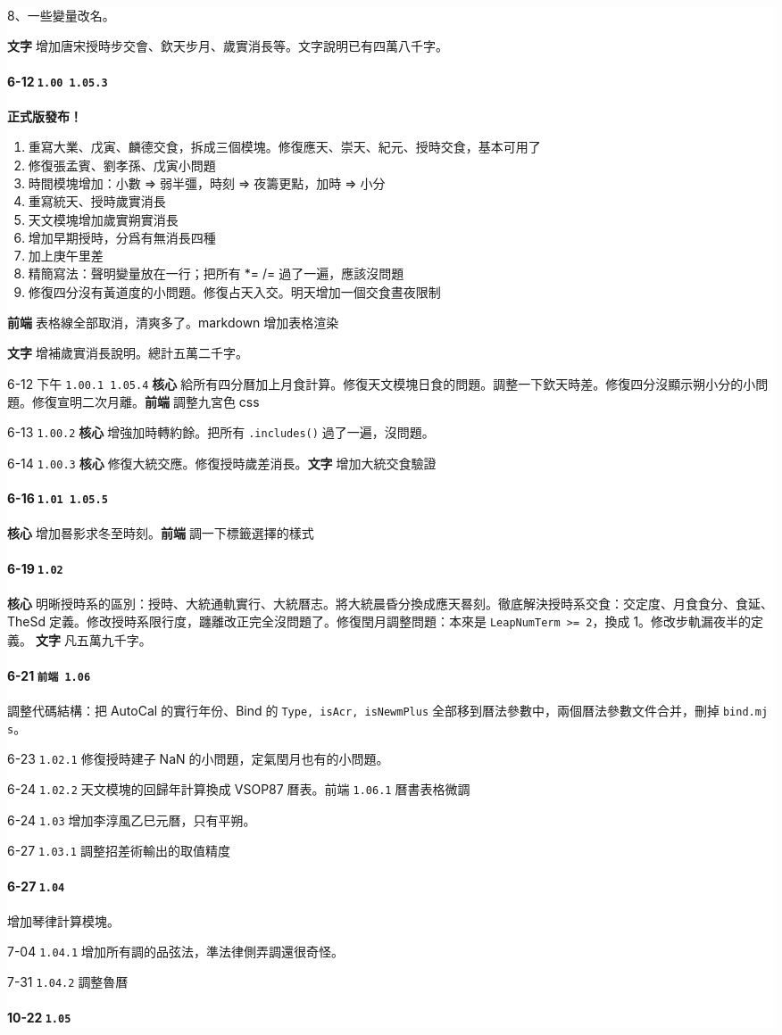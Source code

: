 8、一些變量改名。

**文字** 增加唐宋授時步交會、欽天步月、歲實消長等。文字說明已有四萬八千字。

#### 6-12 `1.00 1.05.3`

**正式版發布！**

1. 重寫大業、戊寅、麟德交食，拆成三個模塊。修復應天、崇天、紀元、授時交食，基本可用了
2. 修復張孟賓、劉孝孫、戊寅小問題
3. 時間模塊增加：小數 ⇒ 弱半彊，時刻 ⇒ 夜籌更點，加時 ⇒ 小分
4. 重寫統天、授時歲實消長
5. 天文模塊增加歲實朔實消長
6. 增加早期授時，分爲有無消長四種
7. 加上庚午里差
8. 精簡寫法：聲明變量放在一行；把所有 *= /= 過了一遍，應該沒問題
9. 修復四分沒有黃道度的小問題。修復占天入交。明天增加一個交食晝夜限制

**前端** 表格線全部取消，清爽多了。markdown 增加表格渲染

**文字** 增補歲實消長說明。總計五萬二千字。

6-12 下午 `1.00.1 1.05.4` **核心** 給所有四分曆加上月食計算。修復天文模塊日食的問題。調整一下欽天時差。修復四分沒顯示朔小分的小問題。修復宣明二次月離。**前端** 調整九宮色 css

6-13 `1.00.2` **核心** 增強加時轉約餘。把所有 `.includes()` 過了一遍，沒問題。

6-14 `1.00.3` **核心** 修復大統交應。修復授時歲差消長。**文字** 增加大統交食驗證

#### 6-16 `1.01 1.05.5`

**核心** 增加晷影求冬至時刻。**前端** 調一下標籤選擇的樣式

#### 6-19 `1.02`

 **核心** 明晰授時系的區別：授時、大統通軌<n>實行</n>、大統曆志。將大統晨昏分換成應天晷刻。徹底解決授時系交食：交定度、月食食分、食延、TheSd 定義。修改授時系限行度，躔離改正完全沒問題了。修復閏月調整問題：本來是 `LeapNumTerm >= 2`，換成 1。修改步軌漏夜半的定義。 **文字** 凡五萬九千字。

#### 6-21 `前端 1.06`

調整代碼結構：把 AutoCal 的實行年份、Bind 的 `Type, isAcr, isNewmPlus` 全部移到曆法參數中，兩個曆法參數文件合并，刪掉 `bind.mjs`。

6-23 `1.02.1` 修復授時建子 NaN 的小問題，定氣閏月也有的小問題。

6-24 `1.02.2` 天文模塊的回歸年計算換成 VSOP87 曆表。前端 `1.06.1` 曆書表格微調

6-24 `1.03` 增加李淳風乙巳元曆，只有平朔。

6-27 `1.03.1` 調整招差術輸出的取值精度

#### 6-27 `1.04`

增加琴律計算模塊。

7-04 `1.04.1` 增加所有調的品弦法，準法律側弄調還很奇怪。

7-31 `1.04.2` 調整魯曆

#### 10-22 `1.05`
